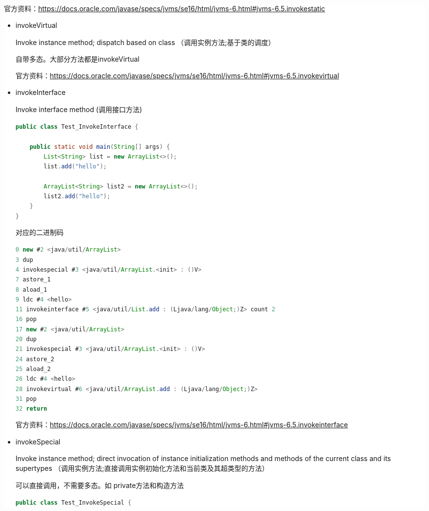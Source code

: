    官方资料：https://docs.oracle.com/javase/specs/jvms/se16/html/jvms-6.html#jvms-6.5.invokestatic
- invokeVirtual
  
    Invoke instance method; dispatch based on class （调用实例方法;基于类的调度）

    自带多态。大部分方法都是invokeVirtual


    官方资料：https://docs.oracle.com/javase/specs/jvms/se16/html/jvms-6.html#jvms-6.5.invokevirtual
- invokeInterface
  
    Invoke interface method (调用接口方法)

    ```java
    public class Test_InvokeInterface {
    
        public static void main(String[] args) {
            List<String> list = new ArrayList<>();
            list.add("hello");
    
            ArrayList<String> list2 = new ArrayList<>();
            list2.add("hello");
        }
    }
    ```

    对应的二进制码

    ```java
    0 new #2 <java/util/ArrayList>
    3 dup
    4 invokespecial #3 <java/util/ArrayList.<init> : ()V>
    7 astore_1
    8 aload_1
    9 ldc #4 <hello>
    11 invokeinterface #5 <java/util/List.add : (Ljava/lang/Object;)Z> count 2
    16 pop
    17 new #2 <java/util/ArrayList>
    20 dup
    21 invokespecial #3 <java/util/ArrayList.<init> : ()V>
    24 astore_2
    25 aload_2
    26 ldc #4 <hello>
    28 invokevirtual #6 <java/util/ArrayList.add : (Ljava/lang/Object;)Z>
    31 pop
    32 return
    ```

    官方资料：https://docs.oracle.com/javase/specs/jvms/se16/html/jvms-6.html#jvms-6.5.invokeinterface

- invokeSpecial

    Invoke instance method; direct invocation of instance initialization methods and methods of the current class and its supertypes （调用实例方法;直接调用实例初始化方法和当前类及其超类型的方法）

    可以直接调用，不需要多态。如 private方法和构造方法

    ```java
    public class Test_InvokeSpecial {
